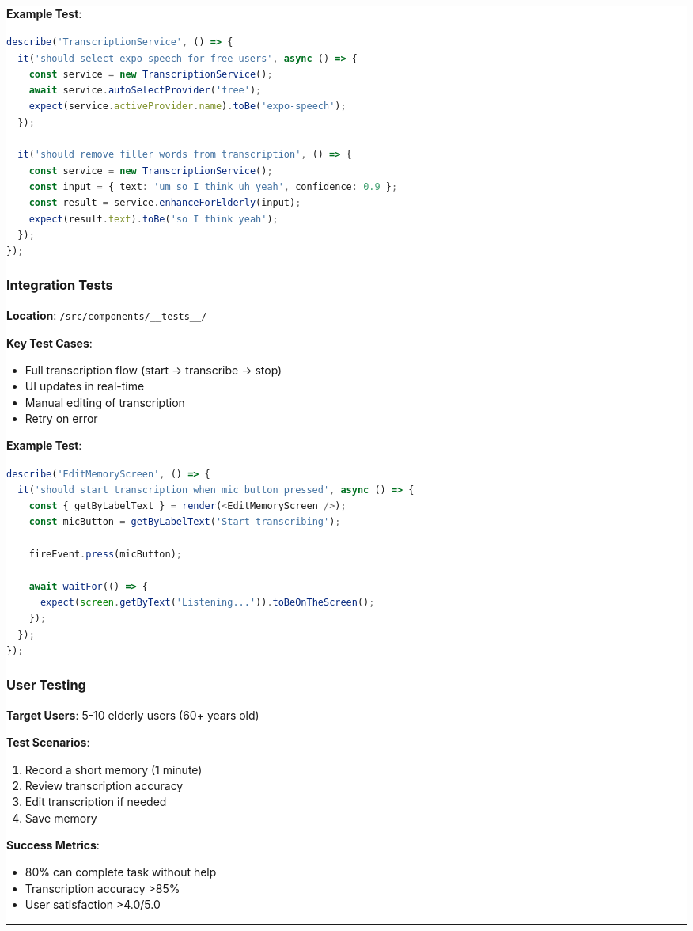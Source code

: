 **Example Test**:
```typescript
describe('TranscriptionService', () => {
  it('should select expo-speech for free users', async () => {
    const service = new TranscriptionService();
    await service.autoSelectProvider('free');
    expect(service.activeProvider.name).toBe('expo-speech');
  });

  it('should remove filler words from transcription', () => {
    const service = new TranscriptionService();
    const input = { text: 'um so I think uh yeah', confidence: 0.9 };
    const result = service.enhanceForElderly(input);
    expect(result.text).toBe('so I think yeah');
  });
});
```

### Integration Tests
**Location**: `/src/components/__tests__/`

**Key Test Cases**:
- Full transcription flow (start → transcribe → stop)
- UI updates in real-time
- Manual editing of transcription
- Retry on error

**Example Test**:
```typescript
describe('EditMemoryScreen', () => {
  it('should start transcription when mic button pressed', async () => {
    const { getByLabelText } = render(<EditMemoryScreen />);
    const micButton = getByLabelText('Start transcribing');

    fireEvent.press(micButton);

    await waitFor(() => {
      expect(screen.getByText('Listening...')).toBeOnTheScreen();
    });
  });
});
```

### User Testing
**Target Users**: 5-10 elderly users (60+ years old)

**Test Scenarios**:
1. Record a short memory (1 minute)
2. Review transcription accuracy
3. Edit transcription if needed
4. Save memory

**Success Metrics**:
- 80% can complete task without help
- Transcription accuracy >85%
- User satisfaction >4.0/5.0

---